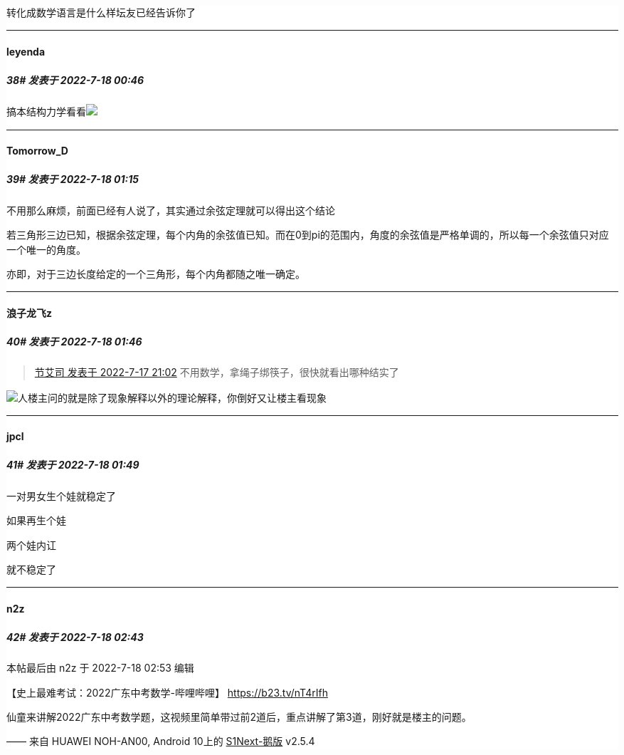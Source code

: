 转化成数学语言是什么样坛友已经告诉你了

*****

####  leyenda  
##### 38#       发表于 2022-7-18 00:46

搞本结构力学看看<img src="https://static.saraba1st.com/image/smiley/face2017/067.png" referrerpolicy="no-referrer">

*****

####  Tomorrow_D  
##### 39#       发表于 2022-7-18 01:15

不用那么麻烦，前面已经有人说了，其实通过余弦定理就可以得出这个结论

若三角形三边已知，根据余弦定理，每个内角的余弦值已知。而在0到pi的范围内，角度的余弦值是严格单调的，所以每一个余弦值只对应一个唯一的角度。

亦即，对于三边长度给定的一个三角形，每个内角都随之唯一确定。

*****

####  浪子龙飞z  
##### 40#       发表于 2022-7-18 01:46

<blockquote><a href="httphttps://bbs.saraba1st.com/2b/forum.php?mod=redirect&amp;goto=findpost&amp;pid=56685010&amp;ptid=2081658" target="_blank">节艾司 发表于 2022-7-17 21:02</a>
不用数学，拿绳子绑筷子，很快就看出哪种结实了</blockquote>
<img src="https://static.saraba1st.com/image/smiley/face2017/066.png" referrerpolicy="no-referrer">人楼主问的就是除了现象解释以外的理论解释，你倒好又让楼主看现象

*****

####  jpcl  
##### 41#       发表于 2022-7-18 01:49

一对男女生个娃就稳定了

如果再生个娃

两个娃内讧

就不稳定了

*****

####  n2z  
##### 42#       发表于 2022-7-18 02:43

 本帖最后由 n2z 于 2022-7-18 02:53 编辑 

【史上最难考试：2022广东中考数学-哔哩哔哩】 https://b23.tv/nT4rIfh

仙童来讲解2022广东中考数学题，这视频里简单带过前2道后，重点讲解了第3道，刚好就是楼主的问题。

—— 来自 HUAWEI NOH-AN00, Android 10上的 [S1Next-鹅版](https://github.com/ykrank/S1-Next/releases) v2.5.4

